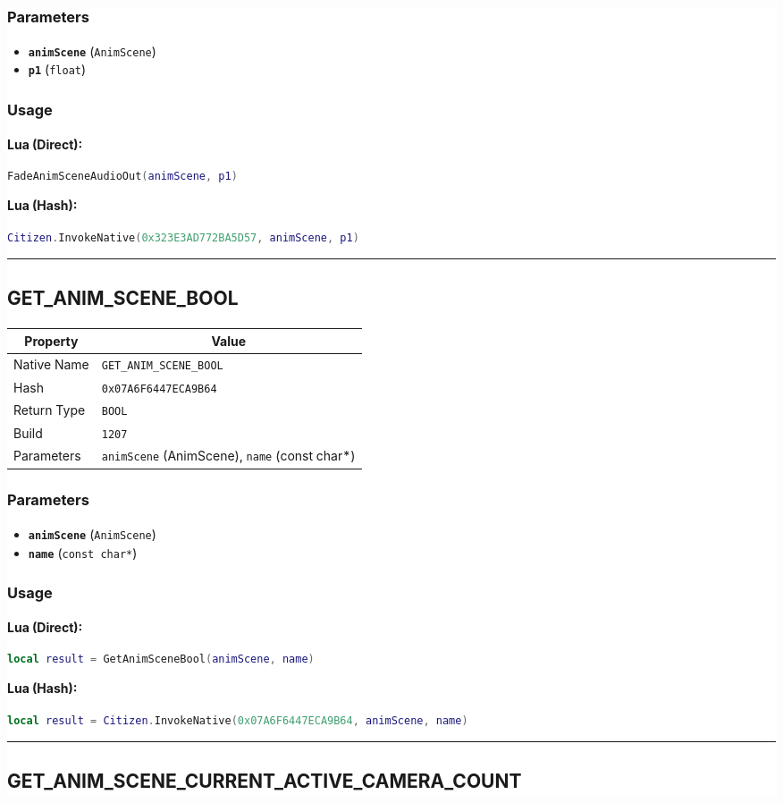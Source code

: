 ### Parameters

- **`animScene`** (`AnimScene`)
- **`p1`** (`float`)

### Usage

**Lua (Direct):**
```lua
FadeAnimSceneAudioOut(animScene, p1)
```

**Lua (Hash):**
```lua
Citizen.InvokeNative(0x323E3AD772BA5D57, animScene, p1)
```


---

## GET_ANIM_SCENE_BOOL

| Property | Value |
|----------|-------|
| Native Name | `GET_ANIM_SCENE_BOOL` |
| Hash | `0x07A6F6447ECA9B64` |
| Return Type | `BOOL` |
| Build | `1207` |
| Parameters | `animScene` (AnimScene), `name` (const char*) |

### Parameters

- **`animScene`** (`AnimScene`)
- **`name`** (`const char*`)

### Usage

**Lua (Direct):**
```lua
local result = GetAnimSceneBool(animScene, name)
```

**Lua (Hash):**
```lua
local result = Citizen.InvokeNative(0x07A6F6447ECA9B64, animScene, name)
```


---

## GET_ANIM_SCENE_CURRENT_ACTIVE_CAMERA_COUNT
